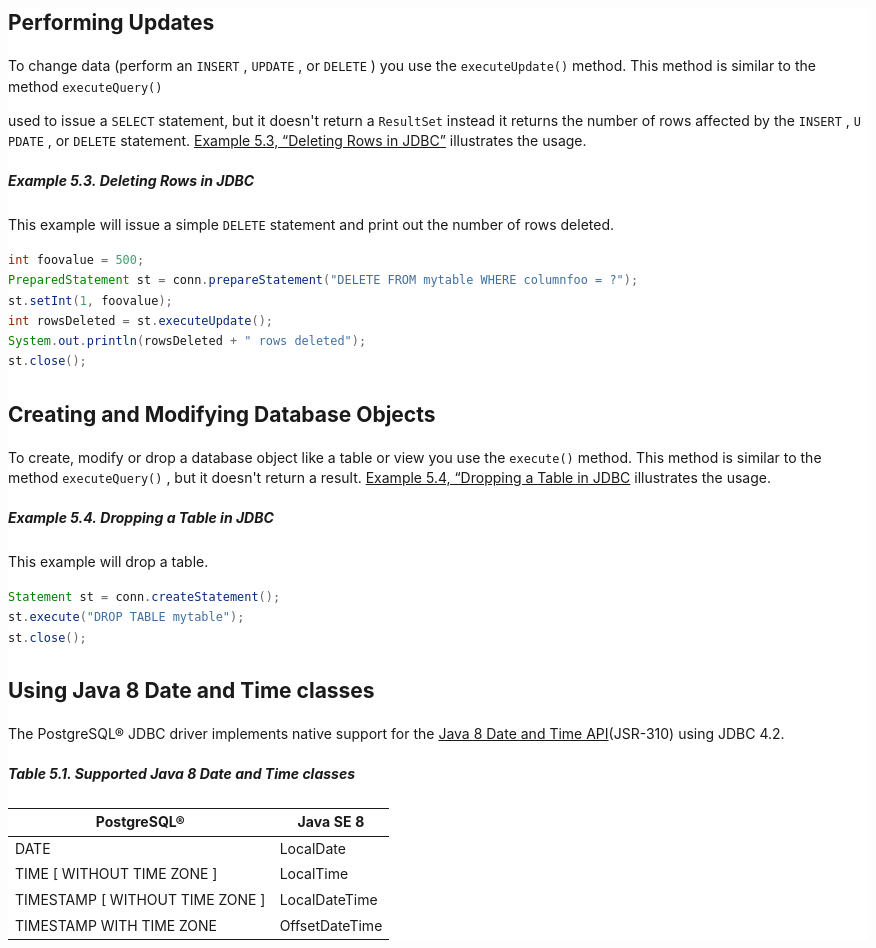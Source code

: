 ## Performing Updates

To change data (perform an `INSERT` , `UPDATE` , or `DELETE` ) you use the `executeUpdate()` method. This method is 
similar to the method `executeQuery()`

used to issue a `SELECT` statement, but it doesn't return a `ResultSet` instead it returns the number of rows affected 
by the `INSERT` , `UPDATE` , or `DELETE` statement. [Example 5.3, “Deleting Rows in JDBC”](/documentation/query/#example53deleting-rows-in-jdbc) 
illustrates the usage.

##### Example 5.3. Deleting Rows in JDBC

This example will issue a simple `DELETE` statement and print out the number of rows deleted.

```java
int foovalue = 500;
PreparedStatement st = conn.prepareStatement("DELETE FROM mytable WHERE columnfoo = ?");
st.setInt(1, foovalue);
int rowsDeleted = st.executeUpdate();
System.out.println(rowsDeleted + " rows deleted");
st.close();
```

## Creating and Modifying Database Objects

To create, modify or drop a database object like a table or view you use the `execute()` method.  This method is similar
to the method `executeQuery()` , but it doesn't return a result.
[Example 5.4, “Dropping a Table in JDBC](/documentation/query/#example54dropping-a-table-in-jdbc) illustrates the usage.

##### Example 5.4. Dropping a Table in JDBC

This example will drop a table.

```java
Statement st = conn.createStatement();
st.execute("DROP TABLE mytable");
st.close();
```

## Using Java 8 Date and Time classes

The PostgreSQL® JDBC driver implements native support for the [Java 8 Date and Time API](http://www.oracle.com/technetwork/articles/java/jf14-date-time-2125367.html)(JSR-310) using JDBC 4.2.

##### Table 5.1. Supported Java 8 Date and Time classes

|PostgreSQL®|Java SE 8|
|---|---|
|DATE|LocalDate|
|TIME [ WITHOUT TIME ZONE ]|LocalTime|
|TIMESTAMP [ WITHOUT TIME ZONE ]|LocalDateTime|
|TIMESTAMP WITH TIME ZONE|OffsetDateTime|
